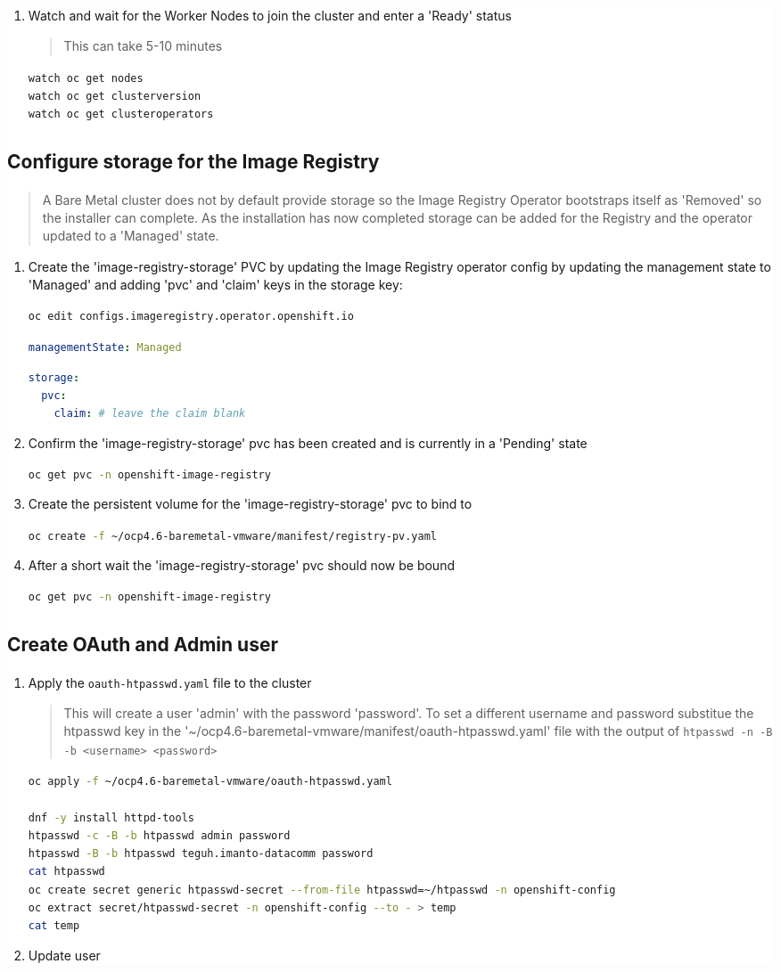 1. Watch and wait for the Worker Nodes to join the cluster and enter a 'Ready' status

   > This can take 5-10 minutes

   ```bash
   watch oc get nodes
   watch oc get clusterversion
   watch oc get clusteroperators
   ```
   
## Configure storage for the Image Registry

> A Bare Metal cluster does not by default provide storage so the Image Registry Operator bootstraps itself as 'Removed' so the installer can complete. As the installation has now completed storage can be added for the Registry and the operator updated to a 'Managed' state.

1. Create the 'image-registry-storage' PVC by updating the Image Registry operator config by updating the management state to 'Managed' and adding 'pvc' and 'claim' keys in the storage key:

   ```bash
   oc edit configs.imageregistry.operator.openshift.io
   ```

   ```yaml
   managementState: Managed
   ```

   ```yaml
   storage:
     pvc:
       claim: # leave the claim blank
   ```

1. Confirm the 'image-registry-storage' pvc has been created and is currently in a 'Pending' state

   ```bash
   oc get pvc -n openshift-image-registry
   ```

1. Create the persistent volume for the 'image-registry-storage' pvc to bind to

   ```bash
   oc create -f ~/ocp4.6-baremetal-vmware/manifest/registry-pv.yaml
   ```

1. After a short wait the 'image-registry-storage' pvc should now be bound

   ```bash
   oc get pvc -n openshift-image-registry
   ```

## Create OAuth and Admin user

1. Apply the `oauth-htpasswd.yaml` file to the cluster

   > This will create a user 'admin' with the password 'password'. To set a different username and password substitue the htpasswd key in the '~/ocp4.6-baremetal-vmware/manifest/oauth-htpasswd.yaml' file with the output of `htpasswd -n -B -b <username> <password>`

   ```bash
   oc apply -f ~/ocp4.6-baremetal-vmware/oauth-htpasswd.yaml
 
   dnf -y install httpd-tools
   htpasswd -c -B -b htpasswd admin password
   htpasswd -B -b htpasswd teguh.imanto-datacomm password
   cat htpasswd
   oc create secret generic htpasswd-secret --from-file htpasswd=~/htpasswd -n openshift-config
   oc extract secret/htpasswd-secret -n openshift-config --to - > temp
   cat temp
   ```
1. Update user
    ```bash